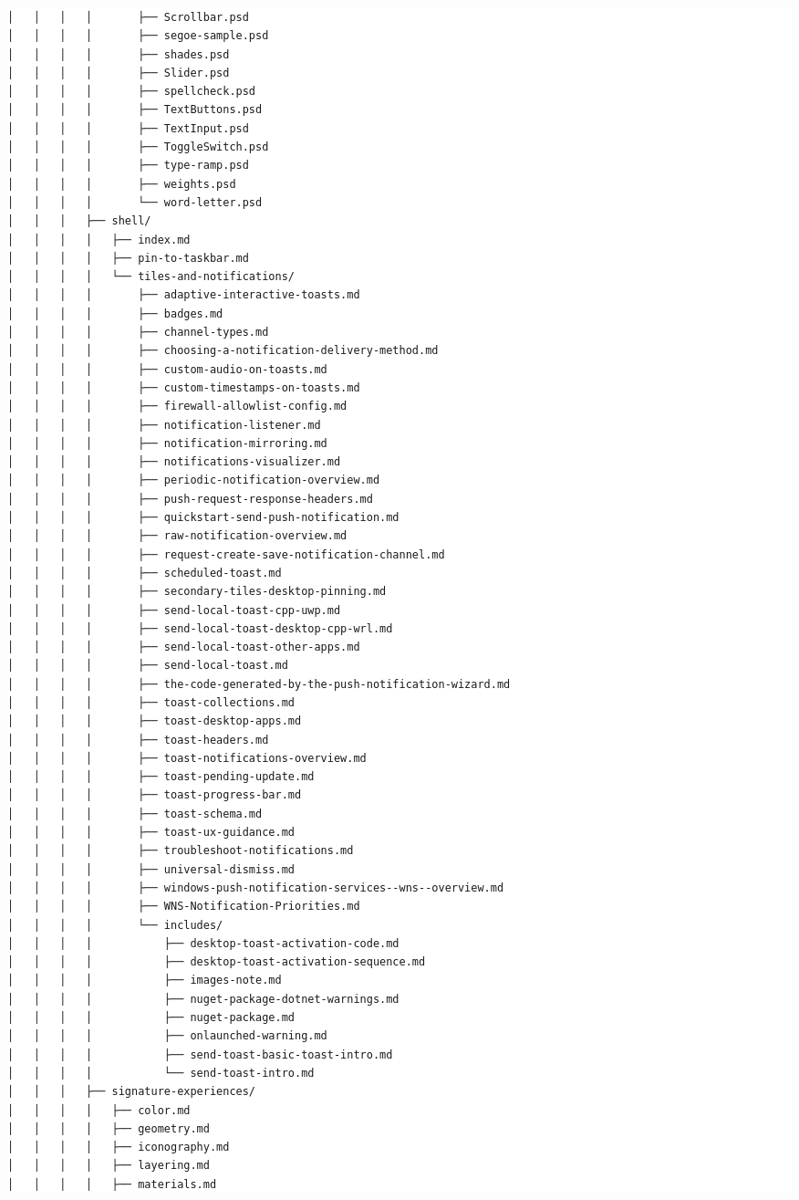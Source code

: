     │   │   │   │       ├── Scrollbar.psd
    │   │   │   │       ├── segoe-sample.psd
    │   │   │   │       ├── shades.psd
    │   │   │   │       ├── Slider.psd
    │   │   │   │       ├── spellcheck.psd
    │   │   │   │       ├── TextButtons.psd
    │   │   │   │       ├── TextInput.psd
    │   │   │   │       ├── ToggleSwitch.psd
    │   │   │   │       ├── type-ramp.psd
    │   │   │   │       ├── weights.psd
    │   │   │   │       └── word-letter.psd
    │   │   │   ├── shell/
    │   │   │   │   ├── index.md
    │   │   │   │   ├── pin-to-taskbar.md
    │   │   │   │   └── tiles-and-notifications/
    │   │   │   │       ├── adaptive-interactive-toasts.md
    │   │   │   │       ├── badges.md
    │   │   │   │       ├── channel-types.md
    │   │   │   │       ├── choosing-a-notification-delivery-method.md
    │   │   │   │       ├── custom-audio-on-toasts.md
    │   │   │   │       ├── custom-timestamps-on-toasts.md
    │   │   │   │       ├── firewall-allowlist-config.md
    │   │   │   │       ├── notification-listener.md
    │   │   │   │       ├── notification-mirroring.md
    │   │   │   │       ├── notifications-visualizer.md
    │   │   │   │       ├── periodic-notification-overview.md
    │   │   │   │       ├── push-request-response-headers.md
    │   │   │   │       ├── quickstart-send-push-notification.md
    │   │   │   │       ├── raw-notification-overview.md
    │   │   │   │       ├── request-create-save-notification-channel.md
    │   │   │   │       ├── scheduled-toast.md
    │   │   │   │       ├── secondary-tiles-desktop-pinning.md
    │   │   │   │       ├── send-local-toast-cpp-uwp.md
    │   │   │   │       ├── send-local-toast-desktop-cpp-wrl.md
    │   │   │   │       ├── send-local-toast-other-apps.md
    │   │   │   │       ├── send-local-toast.md
    │   │   │   │       ├── the-code-generated-by-the-push-notification-wizard.md
    │   │   │   │       ├── toast-collections.md
    │   │   │   │       ├── toast-desktop-apps.md
    │   │   │   │       ├── toast-headers.md
    │   │   │   │       ├── toast-notifications-overview.md
    │   │   │   │       ├── toast-pending-update.md
    │   │   │   │       ├── toast-progress-bar.md
    │   │   │   │       ├── toast-schema.md
    │   │   │   │       ├── toast-ux-guidance.md
    │   │   │   │       ├── troubleshoot-notifications.md
    │   │   │   │       ├── universal-dismiss.md
    │   │   │   │       ├── windows-push-notification-services--wns--overview.md
    │   │   │   │       ├── WNS-Notification-Priorities.md
    │   │   │   │       └── includes/
    │   │   │   │           ├── desktop-toast-activation-code.md
    │   │   │   │           ├── desktop-toast-activation-sequence.md
    │   │   │   │           ├── images-note.md
    │   │   │   │           ├── nuget-package-dotnet-warnings.md
    │   │   │   │           ├── nuget-package.md
    │   │   │   │           ├── onlaunched-warning.md
    │   │   │   │           ├── send-toast-basic-toast-intro.md
    │   │   │   │           └── send-toast-intro.md
    │   │   │   ├── signature-experiences/
    │   │   │   │   ├── color.md
    │   │   │   │   ├── geometry.md
    │   │   │   │   ├── iconography.md
    │   │   │   │   ├── layering.md
    │   │   │   │   ├── materials.md